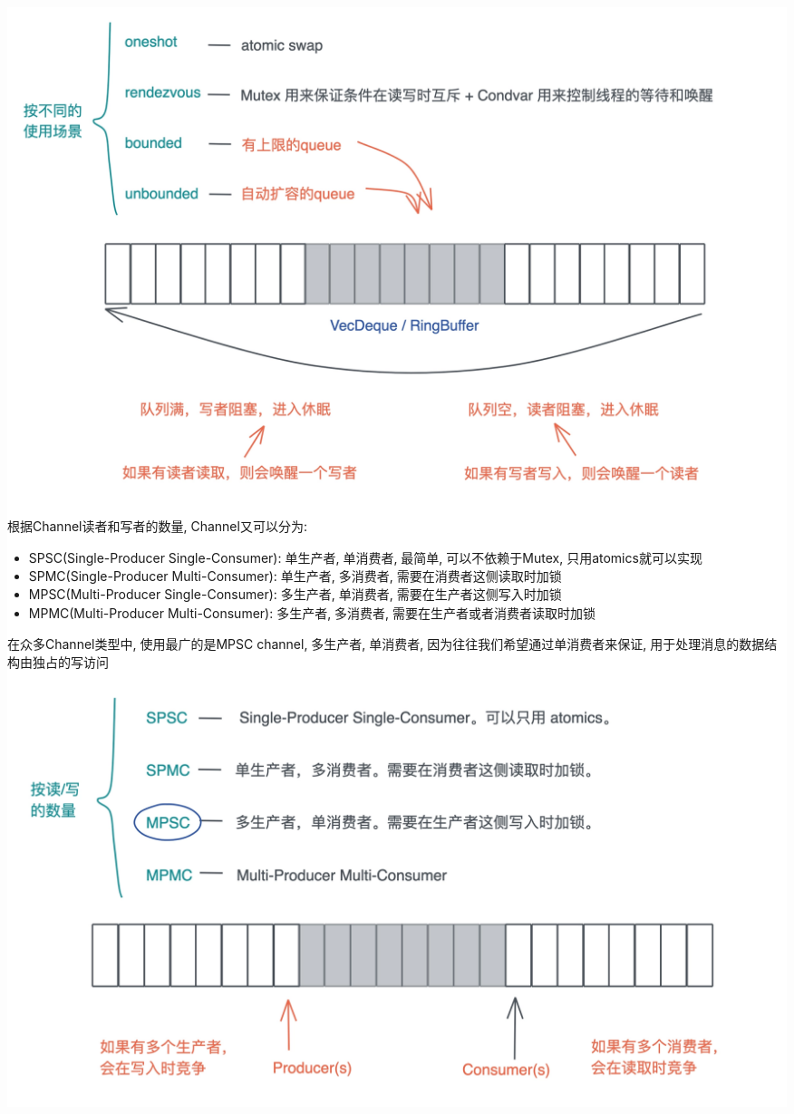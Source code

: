 ![image-20241219135533512](assets/image-20241219135533512.png)

根据Channel读者和写者的数量, Channel又可以分为:

- SPSC(Single-Producer Single-Consumer): 单生产者, 单消费者, 最简单, 可以不依赖于Mutex, 只用atomics就可以实现
- SPMC(Single-Producer Multi-Consumer): 单生产者, 多消费者, 需要在消费者这侧读取时加锁
- MPSC(Multi-Producer Single-Consumer): 多生产者, 单消费者, 需要在生产者这侧写入时加锁
- MPMC(Multi-Producer Multi-Consumer): 多生产者, 多消费者, 需要在生产者或者消费者读取时加锁

在众多Channel类型中, 使用最广的是MPSC channel, 多生产者, 单消费者, 因为往往我们希望通过单消费者来保证, 用于处理消息的数据结构由独占的写访问

![image-20241219140137927](assets/image-20241219140137927.png)
